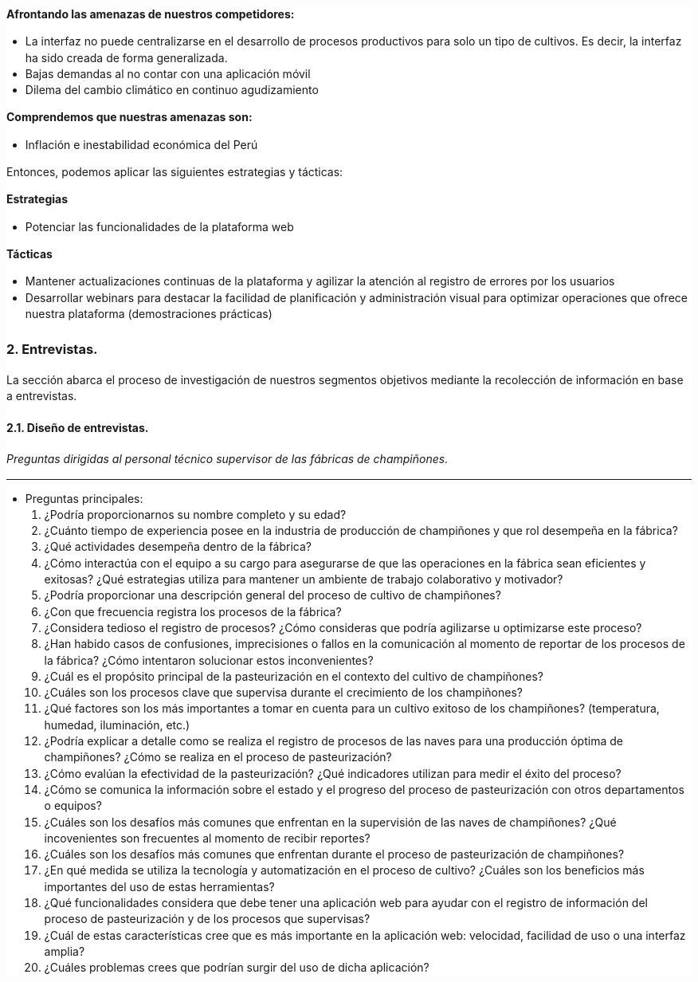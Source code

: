 **Afrontando las amenazas de nuestros competidores:**
* La interfaz no puede centralizarse en el desarrollo de procesos productivos para solo un tipo de cultivos. Es decir, la interfaz ha sido creada de forma generalizada.
* Bajas demandas al no contar con una aplicación móvil
* Dilema del cambio climático en continuo agudizamiento

**Comprendemos que nuestras amenazas son:**
* Inflación e inestabilidad económica del Perú

Entonces, podemos aplicar las siguientes estrategias y tácticas:

**Estrategias**
* Potenciar las funcionalidades de la plataforma web

**Tácticas**
* Mantener actualizaciones continuas de la plataforma y agilizar la atención al registro de errores por los usuarios
* Desarrollar webinars para destacar la facilidad de planificación y administración visual para optimizar operaciones que ofrece nuestra plataforma (demostraciones prácticas)

### 2. **Entrevistas.**
La sección abarca el proceso de investigación de nuestros segmentos objetivos mediante la recolección de información en base a entrevistas.
####     2.1. Diseño de entrevistas.
_Preguntas dirigidas al personal técnico supervisor de las fábricas de champiñones._
___
- Preguntas principales:
  1. ¿Podría proporcionarnos su nombre completo y su edad?
  2. ¿Cuánto tiempo de experiencia posee en la industria de producción de champiñones y que rol desempeña en la fábrica?
  3. ¿Qué actividades desempeña dentro de la fábrica?
  4. ¿Cómo interactúa con el equipo a su cargo para asegurarse de que las operaciones en la fábrica sean eficientes y exitosas? ¿Qué estrategias utiliza para mantener un ambiente de trabajo colaborativo y motivador?
  5. ¿Podría proporcionar una descripción general del proceso de cultivo de champiñones?
  6. ¿Con que frecuencia registra los procesos de la fábrica?
  7. ¿Considera tedioso el registro de procesos? ¿Cómo consideras que podría agilizarse u optimizarse este proceso?
  8. ¿Han habido casos de confusiones, imprecisiones o fallos en la comunicación al momento de reportar de los procesos de la fábrica? ¿Cómo intentaron solucionar estos inconvenientes?
  9. ¿Cuál es el propósito principal de la pasteurización en el contexto del cultivo de champiñones?
  10. ¿Cuáles son los procesos clave que supervisa durante el crecimiento de los champiñones?
  11. ¿Qué factores son los más importantes a tomar en cuenta para un cultivo exitoso de los champiñones? (temperatura, humedad, iluminación, etc.)
  12. ¿Podría explicar a detalle como se realiza el registro de procesos de las naves para una producción óptima de champiñones? ¿Cómo se realiza en el proceso de pasteurización?
  13. ¿Cómo evalúan la efectividad de la pasteurización? ¿Qué indicadores utilizan para medir el éxito del proceso?
  14. ¿Cómo se comunica la información sobre el estado y el progreso del proceso de pasteurización con otros departamentos o equipos?
  15. ¿Cuáles son los desafíos más comunes que enfrentan en la supervisión de las naves de champiñones? ¿Qué incovenientes son frecuentes al momento de recibir reportes?
  16. ¿Cuáles son los desafíos más comunes que enfrentan durante el proceso de pasteurización de champiñones?
  17. ¿En qué medida se utiliza la tecnología y automatización en el proceso de cultivo? ¿Cuáles son los beneficios más importantes del uso de estas herramientas?
  18. ¿Qué funcionalidades considera que debe tener una aplicación web para ayudar con el registro de información del proceso de pasteurización y de los procesos que supervisas?
  19. ¿Cuál de estas características cree que es más importante en la aplicación web: velocidad, facilidad de uso o una interfaz amplia? 
  20. ¿Cuáles problemas crees que podrían surgir del uso de dicha aplicación?
   